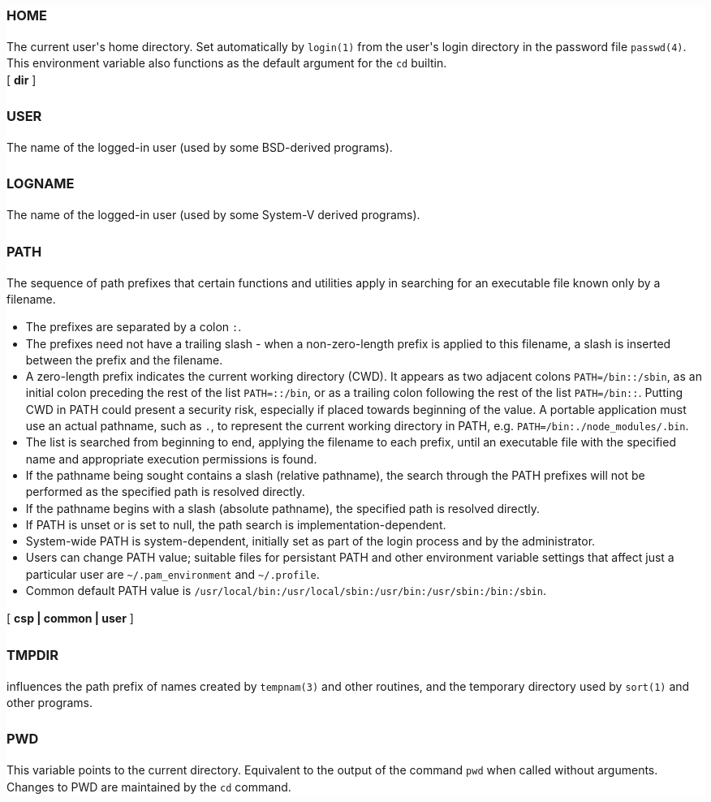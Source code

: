 

### HOME
The current user's home directory. Set automatically by `login(1)` from the user's login directory in the password file `passwd(4)`. This environment variable also functions as the default argument for the `cd` builtin.  
[ **dir** ]


### USER
The name of the logged-in user (used by some BSD-derived programs).


### LOGNAME
The name of the logged-in user (used by some System-V derived programs).


### PATH
The sequence of path prefixes that certain functions and utilities apply in searching for an executable file known only by a filename.

- The prefixes are separated by a colon `:`.
- The prefixes need not have a trailing slash - when a non-zero-length prefix is applied to this filename, a slash is inserted between the prefix and the filename.
- A zero-length prefix indicates the current working directory (CWD). It appears as two adjacent colons `PATH=/bin::/sbin`, as an initial colon preceding the rest of the list `PATH=::/bin`, or as a trailing colon following the rest of the list `PATH=/bin::`. Putting CWD in PATH could present a security risk, especially if placed towards beginning of the value. A portable application must use an actual pathname, such as `.`, to represent the current working directory in PATH, e.g. `PATH=/bin:./node_modules/.bin`.
- The list is searched from beginning to end, applying the filename to each prefix, until an executable file with the specified name and appropriate execution permissions is found.
- If the pathname being sought contains a slash (relative pathname), the search through the PATH prefixes will not be performed as the specified path is resolved directly.
- If the pathname begins with a slash (absolute pathname), the specified path is resolved directly.
- If PATH is unset or is set to null, the path search is implementation-dependent.
- System-wide PATH is system-dependent, initially set as part of the login process and by the administrator. 
- Users can change PATH value; suitable files for persistant PATH and other environment variable settings that affect just a particular user are `~/.pam_environment` and `~/.profile`.
- Common default PATH value is `/usr/local/bin:/usr/local/sbin:/usr/bin:/usr/sbin:/bin:/sbin`.

[ **csp | common | user** ]  



### TMPDIR
influences the path prefix of names created by `tempnam(3)` and other routines, and the temporary directory used by `sort(1)` and other programs.



### PWD
This variable points to the current directory. Equivalent to the output of the command `pwd` when called without arguments. Changes to PWD are maintained by the `cd` command.
